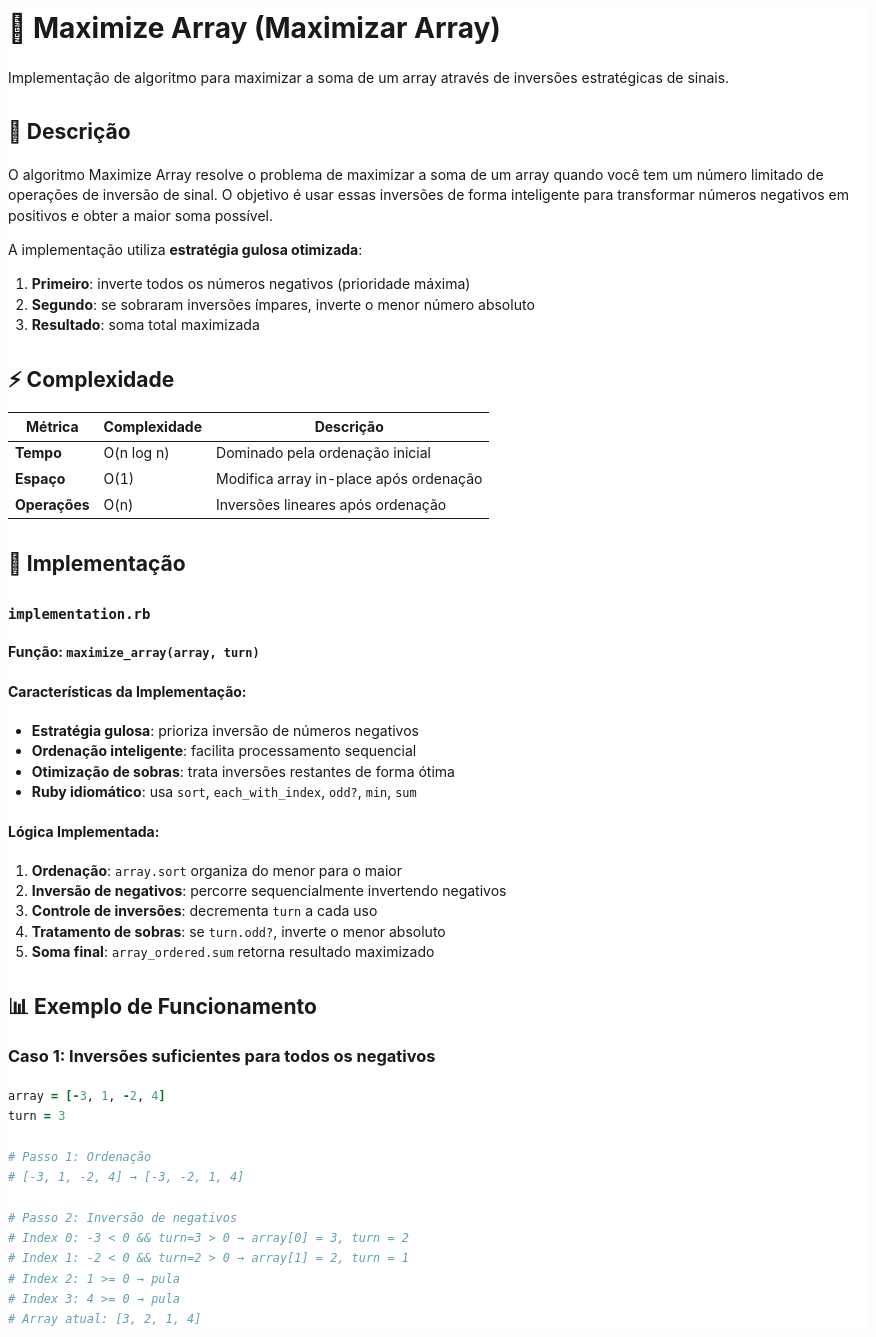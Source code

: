# 🎯 Maximize Array (Maximizar Array)

Implementação de algoritmo para maximizar a soma de um array através de inversões estratégicas de sinais.

## 📖 Descrição

O algoritmo Maximize Array resolve o problema de maximizar a soma de um array quando você tem um número limitado de operações de inversão de sinal. O objetivo é usar essas inversões de forma inteligente para transformar números negativos em positivos e obter a maior soma possível.

A implementação utiliza **estratégia gulosa otimizada**:
1. **Primeiro**: inverte todos os números negativos (prioridade máxima)
2. **Segundo**: se sobraram inversões ímpares, inverte o menor número absoluto
3. **Resultado**: soma total maximizada

## ⚡ Complexidade

| Métrica | Complexidade | Descrição |
|---------|-------------|-----------|
| **Tempo** | O(n log n) | Dominado pela ordenação inicial |
| **Espaço** | O(1) | Modifica array in-place após ordenação |
| **Operações** | O(n) | Inversões lineares após ordenação |

## 🔧 Implementação

### `implementation.rb`
**Função: `maximize_array(array, turn)`**

#### **Características da Implementação:**
- **Estratégia gulosa**: prioriza inversão de números negativos
- **Ordenação inteligente**: facilita processamento sequencial
- **Otimização de sobras**: trata inversões restantes de forma ótima
- **Ruby idiomático**: usa `sort`, `each_with_index`, `odd?`, `min`, `sum`

#### **Lógica Implementada:**
1. **Ordenação**: `array.sort` organiza do menor para o maior
2. **Inversão de negativos**: percorre sequencialmente invertendo negativos
3. **Controle de inversões**: decrementa `turn` a cada uso
4. **Tratamento de sobras**: se `turn.odd?`, inverte o menor absoluto
5. **Soma final**: `array_ordered.sum` retorna resultado maximizado

## 📊 Exemplo de Funcionamento

### Caso 1: Inversões suficientes para todos os negativos
```ruby
array = [-3, 1, -2, 4]
turn = 3

# Passo 1: Ordenação
# [-3, 1, -2, 4] → [-3, -2, 1, 4]

# Passo 2: Inversão de negativos
# Index 0: -3 < 0 && turn=3 > 0 → array[0] = 3, turn = 2
# Index 1: -2 < 0 && turn=2 > 0 → array[1] = 2, turn = 1  
# Index 2: 1 >= 0 → pula
# Index 3: 4 >= 0 → pula
# Array atual: [3, 2, 1, 4]

```